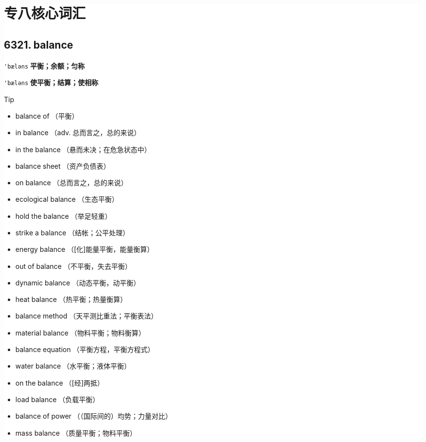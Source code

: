 # 专八核心词汇

## 6321. balance

`'bæləns`  **平衡；余额；匀称**

`'bæləns`  **使平衡；结算；使相称**

> [!TIP]
>
> - balance of （平衡）
>
> - in balance （adv. 总而言之，总的来说）
>
> - in the balance （悬而未决；在危急状态中）
>
> - balance sheet （资产负债表）
>
> - on balance （总而言之，总的来说）
>
> - ecological balance （生态平衡）
>
> - hold the balance （举足轻重）
>
> - strike a balance （结帐；公平处理）
>
> - energy balance （[化]能量平衡，能量衡算）
>
> - out of balance （不平衡，失去平衡）
>
> - dynamic balance （动态平衡，动平衡）
>
> - heat balance （热平衡；热量衡算）
>
> - balance method （天平测比重法；平衡表法）
>
> - material balance （物料平衡；物料衡算）
>
> - balance equation （平衡方程，平衡方程式）
>
> - water balance （水平衡；液体平衡）
>
> - on the balance （[经]两抵）
>
> - load balance （负载平衡）
>
> - balance of power （（国际间的）均势；力量对比）
>
> - mass balance （质量平衡；物料平衡）
>
